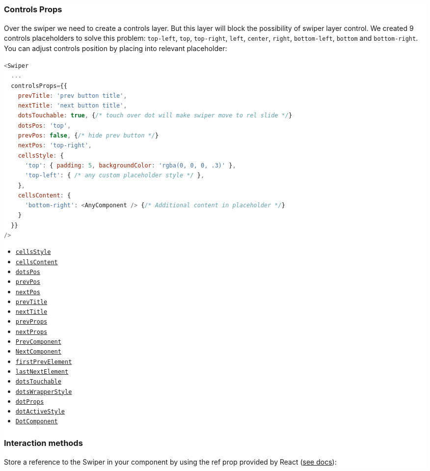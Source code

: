 ### Controls Props

Over the swiper we need to create a controls layer. But this layer will block the possibility of swiper layer control.
We created 9 controls placeholders to solve this problem:
`top-left`, `top`, `top-right`, `left`, `center`, `right`, `bottom-left`, `bottom` and `bottom-right`.
You can adjust controls position by placing into relevant placeholder:

```js
<Swiper
  ...
  controlsProps={{
    prevTitle: 'prev button title',
    nextTitle: 'next button title',
    dotsTouchable: true, {/* touch over dot will make swiper move to rel slide */}
    dotsPos: 'top',
    prevPos: false, {/* hide prev button */}
    nextPos: 'top-right',
    cellsStyle: {
      'top': { padding: 5, backgroundColor: 'rgba(0, 0, 0, .3)' },
      'top-left': { /* any custom placeholder style */ },
    },
    cellsContent: {
      'bottom-right': <AnyComponent /> {/* Additional content in placeholder */}
    }
  }}
/>
```

- [`cellsStyle`](#cellsStyle)
- [`cellsContent`](#cellsContent)
- [`dotsPos`](#dotsPos)
- [`prevPos`](#prevPos)
- [`nextPos`](#nextPos)
- [`prevTitle`](#prevTitle)
- [`nextTitle`](#nextTitle)
- [`prevProps`](#prevProps)
- [`nextProps`](#nextProps)
- [`PrevComponent`](#PrevComponent)
- [`NextComponent`](#NextComponent)
- [`firstPrevElement`](#firstPrevElement)
- [`lastNextElement`](#lastNextElement)
- [`dotsTouchable`](#dotsTouchable)
- [`dotsWrapperStyle`](#dotsWrapperStyle)
- [`dotProps`](#dotProps)
- [`dotActiveStyle`](#dotActiveStyle)
- [`DotComponent`](#DotComponent)

### Interaction methods

Store a reference to the Swiper in your component by using the ref prop
provided by React ([see docs](https://reactjs.org/docs/refs-and-the-dom.html)):
